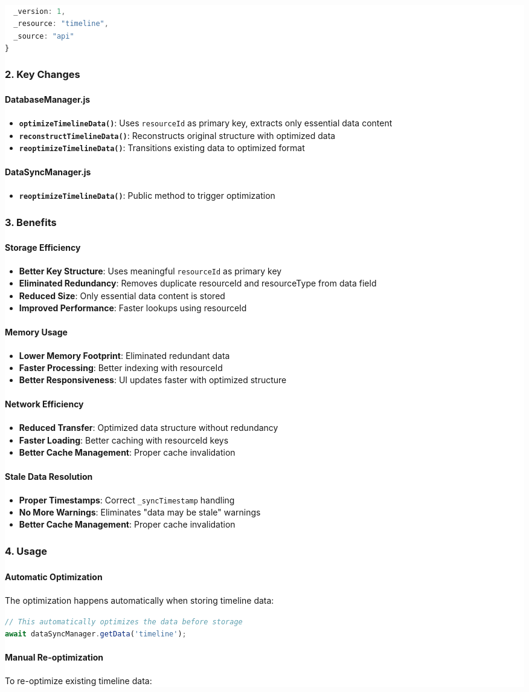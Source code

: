 ```javascript
  _version: 1,
  _resource: "timeline",
  _source: "api"
}
```

### 2. **Key Changes**

#### DatabaseManager.js
- **`optimizeTimelineData()`**: Uses `resourceId` as primary key, extracts only essential data content
- **`reconstructTimelineData()`**: Reconstructs original structure with optimized data
- **`reoptimizeTimelineData()`**: Transitions existing data to optimized format

#### DataSyncManager.js
- **`reoptimizeTimelineData()`**: Public method to trigger optimization

### 3. **Benefits**

#### Storage Efficiency
- **Better Key Structure**: Uses meaningful `resourceId` as primary key
- **Eliminated Redundancy**: Removes duplicate resourceId and resourceType from data field
- **Reduced Size**: Only essential data content is stored
- **Improved Performance**: Faster lookups using resourceId

#### Memory Usage
- **Lower Memory Footprint**: Eliminated redundant data
- **Faster Processing**: Better indexing with resourceId
- **Better Responsiveness**: UI updates faster with optimized structure

#### Network Efficiency
- **Reduced Transfer**: Optimized data structure without redundancy
- **Faster Loading**: Better caching with resourceId keys
- **Better Cache Management**: Proper cache invalidation

#### Stale Data Resolution
- **Proper Timestamps**: Correct `_syncTimestamp` handling
- **No More Warnings**: Eliminates "data may be stale" warnings
- **Better Cache Management**: Proper cache invalidation

### 4. **Usage**

#### Automatic Optimization
The optimization happens automatically when storing timeline data:

```javascript
// This automatically optimizes the data before storage
await dataSyncManager.getData('timeline');
```

#### Manual Re-optimization
To re-optimize existing timeline data:
